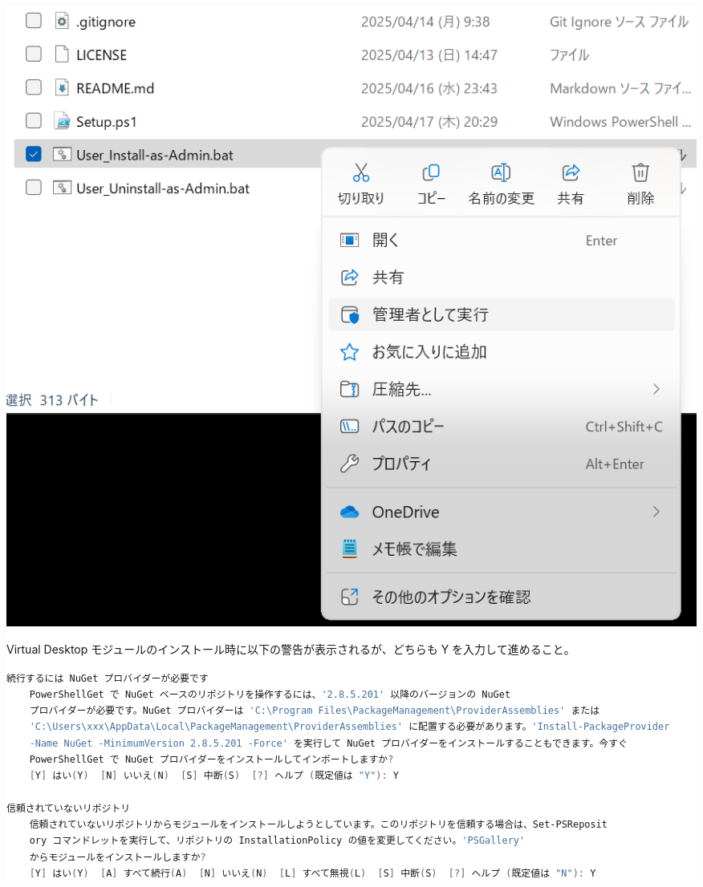 ![./img/管理者として実行する.png](./img/管理者として実行する.png)

Virtual Desktop モジュールのインストール時に以下の警告が表示されるが、どちらも Y を入力して進めること。

```powershell
続行するには NuGet プロバイダーが必要です
    PowerShellGet で NuGet ベースのリポジトリを操作するには、'2.8.5.201' 以降のバージョンの NuGet
    プロバイダーが必要です。NuGet プロバイダーは 'C:\Program Files\PackageManagement\ProviderAssemblies' または
    'C:\Users\xxx\AppData\Local\PackageManagement\ProviderAssemblies' に配置する必要があります。'Install-PackageProvider
    -Name NuGet -MinimumVersion 2.8.5.201 -Force' を実行して NuGet プロバイダーをインストールすることもできます。今すぐ
    PowerShellGet で NuGet プロバイダーをインストールしてインポートしますか?
    [Y] はい(Y)  [N] いいえ(N)  [S] 中断(S)  [?] ヘルプ (既定値は "Y"): Y

信頼されていないリポジトリ
    信頼されていないリポジトリからモジュールをインストールしようとしています。このリポジトリを信頼する場合は、Set-PSReposit
    ory コマンドレットを実行して、リポジトリの InstallationPolicy の値を変更してください。'PSGallery'
    からモジュールをインストールしますか?
    [Y] はい(Y)  [A] すべて続行(A)  [N] いいえ(N)  [L] すべて無視(L)  [S] 中断(S)  [?] ヘルプ (既定値は "N"): Y
```

